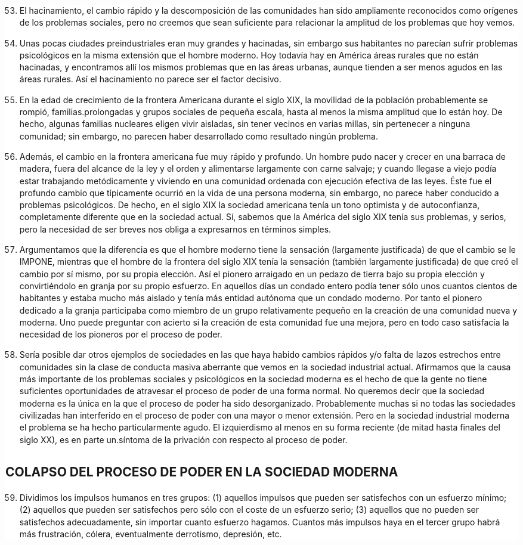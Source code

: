 53. El hacinamiento, el cambio rápido y la descomposición de las comunidades han sido ampliamente reconocidos como orígenes de los problemas sociales, pero no creemos que sean suficiente para relacionar la amplitud de los problemas que hoy vemos.

54. Unas pocas ciudades preindustriales eran muy grandes y hacinadas, sin embargo sus habitantes no parecían sufrir problemas psicológicos en la misma extensión que el hombre moderno. Hoy todavía hay en América áreas rurales que no están hacinadas, y encontramos allí los mismos problemas que en las áreas urbanas, aunque tienden a ser menos agudos en las áreas rurales. Así el hacinamiento no parece ser el factor decisivo.

55. En la edad de crecimiento de la frontera Americana durante el siglo XIX, la movilidad de la población probablemente se rompió, familias.prolongadas y grupos sociales de pequeña escala, hasta al menos la misma amplitud que lo están hoy. De hecho, algunas familias nucleares eligen vivir aisladas, sin tener vecinos en varias millas, sin pertenecer a ninguna comunidad; sin embargo, no parecen haber desarrollado como resultado ningún problema.

56. Además, el cambio en la frontera americana fue muy rápido y profundo. Un hombre pudo nacer y crecer en una barraca de madera, fuera del alcance de la ley y el orden y alimentarse largamente con carne salvaje; y cuando llegase a viejo podía estar trabajando metódicamente y viviendo en una comunidad ordenada con ejecución efectiva de las leyes. Éste fue el profundo cambio que típicamente ocurrió en la vida de una persona moderna, sin embargo, no parece haber conducido a problemas psicológicos. De hecho, en el siglo XIX la sociedad americana tenía un tono optimista y de autoconfianza, completamente diferente que en la sociedad actual. Sí, sabemos que la América del siglo XIX tenía sus problemas, y serios, pero la necesidad de ser breves nos obliga a expresarnos en términos simples.

57. Argumentamos que la diferencia es que el hombre moderno tiene la sensación (largamente justificada) de que el cambio se le IMPONE, mientras que el hombre de la frontera del siglo XIX tenía la sensación (también largamente justificada) de que creó el cambio por sí mismo, por su propia elección. Así el pionero arraigado en un pedazo de tierra bajo su propia elección y convirtiéndolo en granja por su propio esfuerzo. En aquellos días un condado entero podía tener sólo unos cuantos cientos de habitantes y estaba mucho más aislado y tenía más entidad autónoma que un condado moderno. Por tanto el pionero dedicado a la granja participaba como miembro de un grupo relativamente pequeño en la creación de una comunidad nueva y moderna. Uno puede preguntar con acierto si la creación de esta comunidad fue una mejora, pero en todo caso satisfacía la necesidad de los pioneros por el proceso de poder.

58. Sería posible dar otros ejemplos de sociedades en las que haya habido cambios rápidos y/o falta de lazos estrechos entre comunidades sin la clase de conducta masiva aberrante que vemos en la sociedad industrial actual. Afirmamos que la causa más importante de los problemas sociales y psicológicos en la sociedad moderna es el hecho de que la gente no tiene suficientes oportunidades de atravesar el proceso de poder de una forma normal. No queremos decir que la sociedad moderna es la única en la que el proceso de poder ha sido desorganizado. Probablemente muchas si no todas las sociedades civilizadas han interferido en el proceso de poder con una mayor o menor extensión. Pero en la sociedad industrial moderna el problema se ha hecho particularmente agudo. El izquierdismo al menos en su forma reciente (de mitad hasta finales del siglo XX), es en parte un.síntoma de la privación con respecto al proceso de poder.

## COLAPSO DEL PROCESO DE PODER EN LA SOCIEDAD MODERNA

59. Dividimos los impulsos humanos en tres grupos: (1) aquellos impulsos que pueden ser satisfechos con un esfuerzo mínimo; (2) aquellos que pueden ser satisfechos pero sólo con el coste de un esfuerzo serio; (3) aquellos que no pueden ser satisfechos adecuadamente, sin importar cuanto esfuerzo hagamos. Cuantos más impulsos haya en el tercer grupo habrá más frustración, cólera, eventualmente derrotismo, depresión, etc.
